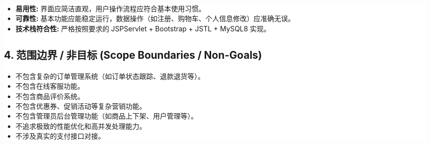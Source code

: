 - **易用性:** 界面应简洁直观，用户操作流程应符合基本使用习惯。
- **可靠性:** 基本功能应能稳定运行，数据操作（如注册、购物车、个人信息修改）应准确无误。
- **技术栈符合性:** 严格按照要求的 JSPServlet + Bootstrap + JSTL + MySQL8 实现。

## 4. 范围边界 / 非目标 (Scope Boundaries / Non-Goals)

- 不包含复杂的订单管理系统（如订单状态跟踪、退款退货等）。
- 不包含在线客服功能。
- 不包含商品评价系统。
- 不包含优惠券、促销活动等复杂营销功能。
- 不包含管理员后台管理功能（如商品上下架、用户管理等）。
- 不追求极致的性能优化和高并发处理能力。
- 不涉及真实的支付接口对接。
